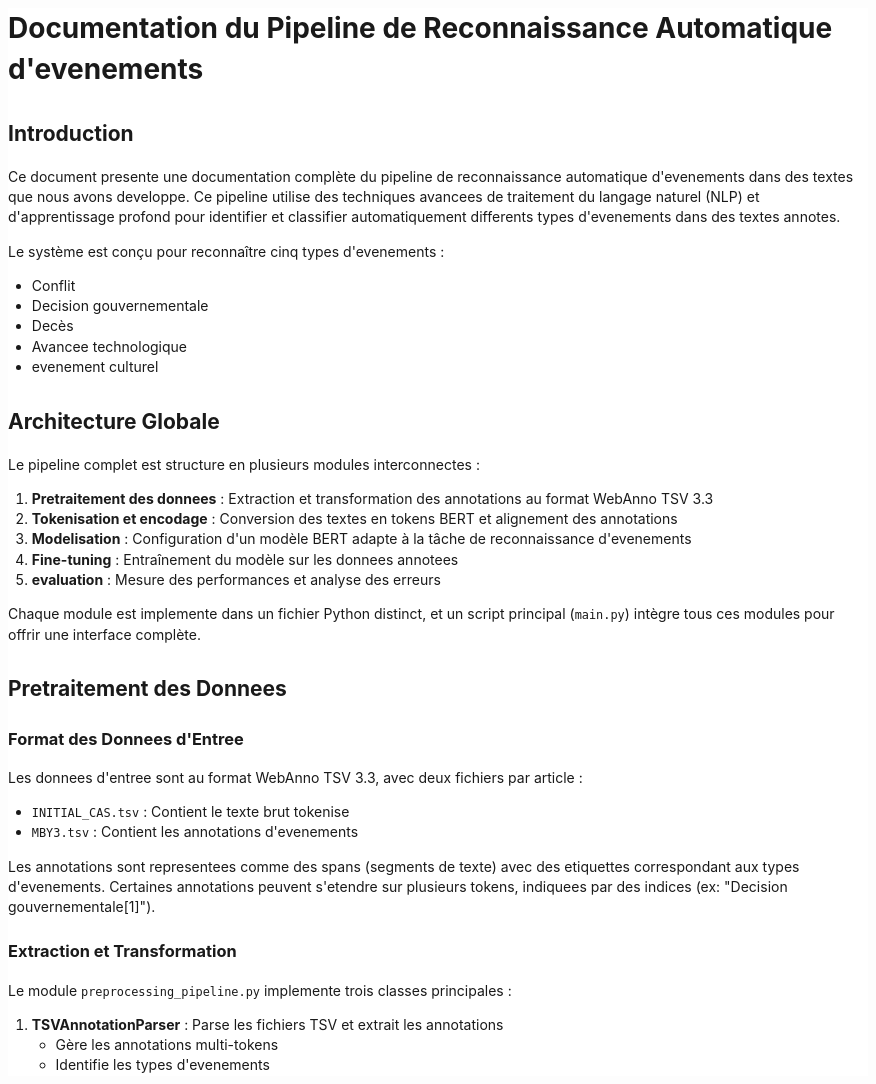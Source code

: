 # Documentation du Pipeline de Reconnaissance Automatique d'evenements

## Introduction

Ce document presente une documentation complète du pipeline de reconnaissance automatique d'evenements dans des textes que nous avons developpe. Ce pipeline utilise des techniques avancees de traitement du langage naturel (NLP) et d'apprentissage profond pour identifier et classifier automatiquement differents types d'evenements dans des textes annotes.

Le système est conçu pour reconnaître cinq types d'evenements :
- Conflit
- Decision gouvernementale
- Decès
- Avancee technologique
- evenement culturel

## Architecture Globale

Le pipeline complet est structure en plusieurs modules interconnectes :

1. **Pretraitement des donnees** : Extraction et transformation des annotations au format WebAnno TSV 3.3
2. **Tokenisation et encodage** : Conversion des textes en tokens BERT et alignement des annotations
3. **Modelisation** : Configuration d'un modèle BERT adapte à la tâche de reconnaissance d'evenements
4. **Fine-tuning** : Entraînement du modèle sur les donnees annotees
5. **evaluation** : Mesure des performances et analyse des erreurs

Chaque module est implemente dans un fichier Python distinct, et un script principal (`main.py`) intègre tous ces modules pour offrir une interface complète.

## Pretraitement des Donnees

### Format des Donnees d'Entree

Les donnees d'entree sont au format WebAnno TSV 3.3, avec deux fichiers par article :
- `INITIAL_CAS.tsv` : Contient le texte brut tokenise
- `MBY3.tsv` : Contient les annotations d'evenements

Les annotations sont representees comme des spans (segments de texte) avec des etiquettes correspondant aux types d'evenements. Certaines annotations peuvent s'etendre sur plusieurs tokens, indiquees par des indices (ex: "Decision gouvernementale[1]").

### Extraction et Transformation

Le module `preprocessing_pipeline.py` implemente trois classes principales :

1. **TSVAnnotationParser** : Parse les fichiers TSV et extrait les annotations
   - Gère les annotations multi-tokens
   - Identifie les types d'evenements
